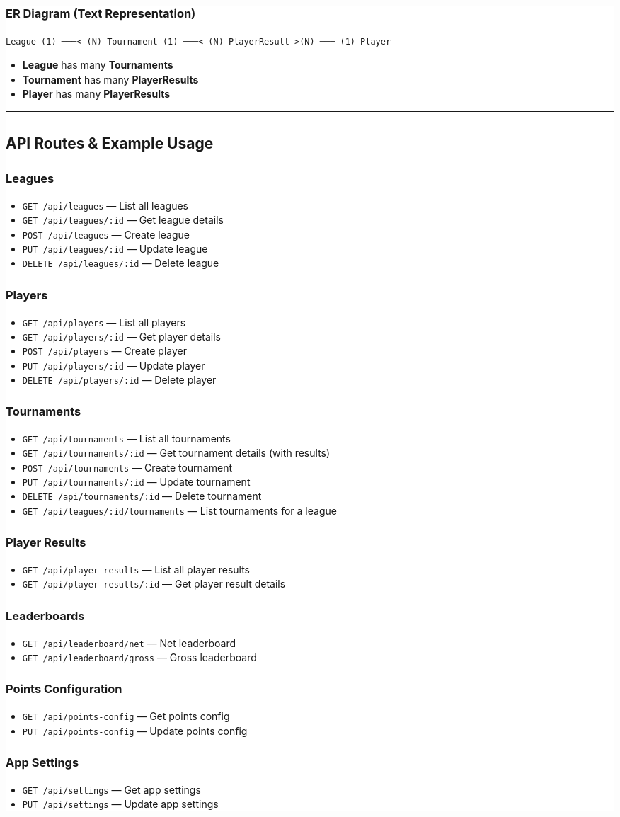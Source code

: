 ### ER Diagram (Text Representation)
```
League (1) ───< (N) Tournament (1) ───< (N) PlayerResult >(N) ─── (1) Player
```
- **League** has many **Tournaments**
- **Tournament** has many **PlayerResults**
- **Player** has many **PlayerResults**

---

## API Routes & Example Usage
### Leagues
- `GET /api/leagues` — List all leagues
- `GET /api/leagues/:id` — Get league details
- `POST /api/leagues` — Create league
- `PUT /api/leagues/:id` — Update league
- `DELETE /api/leagues/:id` — Delete league

### Players
- `GET /api/players` — List all players
- `GET /api/players/:id` — Get player details
- `POST /api/players` — Create player
- `PUT /api/players/:id` — Update player
- `DELETE /api/players/:id` — Delete player

### Tournaments
- `GET /api/tournaments` — List all tournaments
- `GET /api/tournaments/:id` — Get tournament details (with results)
- `POST /api/tournaments` — Create tournament
- `PUT /api/tournaments/:id` — Update tournament
- `DELETE /api/tournaments/:id` — Delete tournament
- `GET /api/leagues/:id/tournaments` — List tournaments for a league

### Player Results
- `GET /api/player-results` — List all player results
- `GET /api/player-results/:id` — Get player result details

### Leaderboards
- `GET /api/leaderboard/net` — Net leaderboard
- `GET /api/leaderboard/gross` — Gross leaderboard

### Points Configuration
- `GET /api/points-config` — Get points config
- `PUT /api/points-config` — Update points config

### App Settings
- `GET /api/settings` — Get app settings
- `PUT /api/settings` — Update app settings
